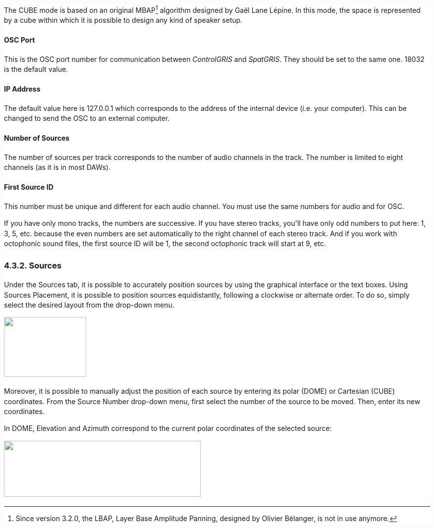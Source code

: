 The CUBE mode is based on an original MBAP[^lbap-footnote] algorithm designed by Gaël
Lane Lépine. In this mode, the space is represented by a cube within
which it is possible to design any kind of speaker setup.

#### OSC Port

This is the OSC port number for communication between *ControlGRIS* and
*SpatGRIS*. They should be set to the same one. 18032 is the default
value.

#### IP Address

The default value here is 127.0.0.1 which corresponds to the address of
the internal device (i.e. your computer). This can be changed to send
the OSC to an external computer.

#### Number of Sources

The number of sources per track corresponds to the number of audio
channels in the track. The number is limited to eight channels (as it is
in most DAWs).

#### First Source ID

This number must be unique and different for each audio channel. You
must use the same numbers for audio and for OSC.

If you have only mono tracks, the numbers are successive. If you have
stereo tracks, you'll have only odd numbers to put here: 1, 3, 5, etc.
because the even numbers are set automatically to the right channel of
each stereo track. And if you work with octophonic sound files, the
first source ID will be 1, the second octophonic track will start at 9,
etc.

### 4.3.2. Sources

Under the Sources tab, it is possible to accurately position sources by
using the graphical interface or the text boxes. Using Sources
Placement, it is possible to position sources equidistantly, following a
clockwise or alternate order. To do so, simply select the desired layout
from the drop-down menu.

<img src="/media-en/media/image19.jpg"
style="width:1.72747in;height:1.25984in" />

Moreover, it is possible to manually adjust the position of each source
by entering its polar (DOME) or Cartesian (CUBE) coordinates. From the
Source Number drop-down menu, first select the number of the source to
be moved. Then, enter its new coordinates.

In DOME, Elevation and Azimuth correspond to the current polar
coordinates of the selected source:

<img src="/media-en/media/image20.jpg"
style="width:4.13386in;height:1.1811in" />


[^lbap-footnote]: Since version 3.2.0, the LBAP, Layer Base Amplitude Panning, designed by Olivier Bélanger, is not in use anymore.
[^osc-footnote]: http://opensoundcontrol.org
[^ipad-footnote]: See the Addendum manual for more information.
[^openstagecontrol-footnote]: See the Open Stage Control manual for that: <https://openstagecontrol.ammd.net/>
[^opt-alt-footnote]: On the Mac, most keyboards use Option (Opt), while others use Alt. Opt will be used in this manual.